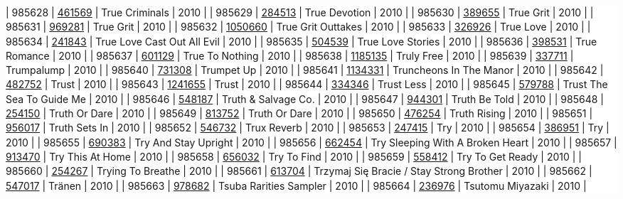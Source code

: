 | 985628 | [461569](https://www.discogs.com/master/461569) | True Criminals | 2010 |
| 985629 | [284513](https://www.discogs.com/master/284513) | True Devotion | 2010 |
| 985630 | [389655](https://www.discogs.com/master/389655) | True Grit | 2010 |
| 985631 | [969281](https://www.discogs.com/master/969281) | True Grit | 2010 |
| 985632 | [1050660](https://www.discogs.com/master/1050660) | True Grit Outtakes | 2010 |
| 985633 | [326926](https://www.discogs.com/master/326926) | True Love | 2010 |
| 985634 | [241843](https://www.discogs.com/master/241843) | True Love Cast Out All Evil | 2010 |
| 985635 | [504539](https://www.discogs.com/master/504539) | True Love Stories | 2010 |
| 985636 | [398531](https://www.discogs.com/master/398531) | True Romance | 2010 |
| 985637 | [601129](https://www.discogs.com/master/601129) | True To Nothing | 2010 |
| 985638 | [1185135](https://www.discogs.com/master/1185135) | Truly Free | 2010 |
| 985639 | [337711](https://www.discogs.com/master/337711) | Trumpalump | 2010 |
| 985640 | [731308](https://www.discogs.com/master/731308) | Trumpet Up | 2010 |
| 985641 | [1134331](https://www.discogs.com/master/1134331) | Truncheons In The Manor | 2010 |
| 985642 | [482752](https://www.discogs.com/master/482752) | Trust | 2010 |
| 985643 | [1241655](https://www.discogs.com/master/1241655) | Trust | 2010 |
| 985644 | [334346](https://www.discogs.com/master/334346) | Trust Less | 2010 |
| 985645 | [579788](https://www.discogs.com/master/579788) | Trust The Sea To Guide Me | 2010 |
| 985646 | [548187](https://www.discogs.com/master/548187) | Truth & Salvage Co. | 2010 |
| 985647 | [944301](https://www.discogs.com/master/944301) | Truth Be Told | 2010 |
| 985648 | [254150](https://www.discogs.com/master/254150) | Truth Or Dare | 2010 |
| 985649 | [813752](https://www.discogs.com/master/813752) | Truth Or Dare | 2010 |
| 985650 | [476254](https://www.discogs.com/master/476254) | Truth Rising | 2010 |
| 985651 | [956017](https://www.discogs.com/master/956017) | Truth Sets In | 2010 |
| 985652 | [546732](https://www.discogs.com/master/546732) | Trux Reverb | 2010 |
| 985653 | [247415](https://www.discogs.com/master/247415) | Try | 2010 |
| 985654 | [386951](https://www.discogs.com/master/386951) | Try | 2010 |
| 985655 | [690383](https://www.discogs.com/master/690383) | Try And Stay Upright | 2010 |
| 985656 | [662454](https://www.discogs.com/master/662454) | Try Sleeping With A Broken Heart | 2010 |
| 985657 | [913470](https://www.discogs.com/master/913470) | Try This At Home | 2010 |
| 985658 | [656032](https://www.discogs.com/master/656032) | Try To Find | 2010 |
| 985659 | [558412](https://www.discogs.com/master/558412) | Try To Get Ready | 2010 |
| 985660 | [254267](https://www.discogs.com/master/254267) | Trying To Breathe | 2010 |
| 985661 | [613704](https://www.discogs.com/master/613704) | Trzymaj Się Bracie / Stay Strong Brother | 2010 |
| 985662 | [547017](https://www.discogs.com/master/547017) | Tränen | 2010 |
| 985663 | [978682](https://www.discogs.com/master/978682) | Tsuba Rarities Sampler | 2010 |
| 985664 | [236976](https://www.discogs.com/master/236976) | Tsutomu Miyazaki | 2010 |